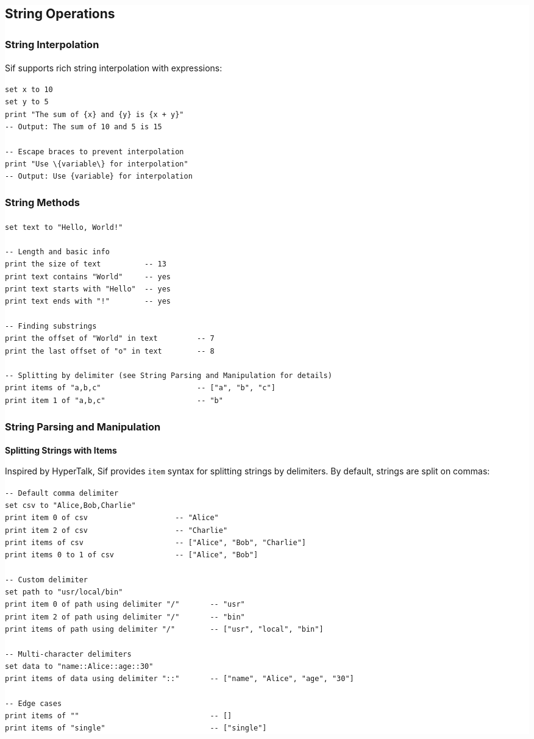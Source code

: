 ## String Operations

### String Interpolation

Sif supports rich string interpolation with expressions:

```sif
set x to 10
set y to 5
print "The sum of {x} and {y} is {x + y}"
-- Output: The sum of 10 and 5 is 15

-- Escape braces to prevent interpolation
print "Use \{variable\} for interpolation"
-- Output: Use {variable} for interpolation
```

### String Methods

```sif
set text to "Hello, World!"

-- Length and basic info
print the size of text          -- 13
print text contains "World"     -- yes
print text starts with "Hello"  -- yes
print text ends with "!"        -- yes

-- Finding substrings
print the offset of "World" in text         -- 7
print the last offset of "o" in text        -- 8

-- Splitting by delimiter (see String Parsing and Manipulation for details)
print items of "a,b,c"                      -- ["a", "b", "c"]
print item 1 of "a,b,c"                     -- "b"
```

### String Parsing and Manipulation

**Splitting Strings with Items**

Inspired by HyperTalk, Sif provides `item` syntax for splitting strings by delimiters. By default, strings are split on commas:

```sif
-- Default comma delimiter
set csv to "Alice,Bob,Charlie"
print item 0 of csv                    -- "Alice"
print item 2 of csv                    -- "Charlie"
print items of csv                     -- ["Alice", "Bob", "Charlie"]
print items 0 to 1 of csv              -- ["Alice", "Bob"]

-- Custom delimiter
set path to "usr/local/bin"
print item 0 of path using delimiter "/"       -- "usr"
print item 2 of path using delimiter "/"       -- "bin"
print items of path using delimiter "/"        -- ["usr", "local", "bin"]

-- Multi-character delimiters
set data to "name::Alice::age::30"
print items of data using delimiter "::"       -- ["name", "Alice", "age", "30"]

-- Edge cases
print items of ""                              -- []
print items of "single"                        -- ["single"]
```